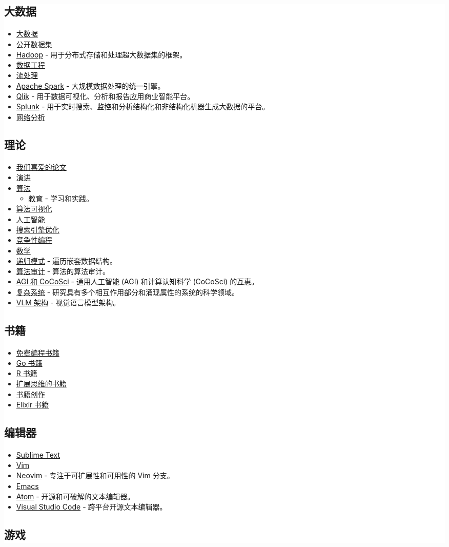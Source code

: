## 大数据

- [大数据](https://github.com/0xnr/awesome-bigdata#readme)
- [公开数据集](https://github.com/awesomedata/awesome-public-datasets#readme)
- [Hadoop](https://github.com/youngwookim/awesome-hadoop#readme) - 用于分布式存储和处理超大数据集的框架。
- [数据工程](https://github.com/igorbarinov/awesome-data-engineering#readme)
- [流处理](https://github.com/manuzhang/awesome-streaming#readme)
- [Apache Spark](https://github.com/awesome-spark/awesome-spark#readme) - 大规模数据处理的统一引擎。
- [Qlik](https://github.com/ambster-public/awesome-qlik#readme) - 用于数据可视化、分析和报告应用商业智能平台。
- [Splunk](https://github.com/sduff/awesome-splunk#readme) - 用于实时搜索、监控和分析结构化和非结构化机器生成大数据的平台。
- [网络分析](https://github.com/briatte/awesome-network-analysis#readme) 

## 理论

- [我们喜爱的论文](https://github.com/papers-we-love/papers-we-love#readme)
- [演讲](https://github.com/JanVanRyswyck/awesome-talks#readme)
- [算法](https://github.com/tayllan/awesome-algorithms#readme)
	- [教育](https://github.com/gaerae/awesome-algorithms-education#readme) - 学习和实践。
- [算法可视化](https://github.com/enjalot/algovis#readme)
- [人工智能](https://github.com/owainlewis/awesome-artificial-intelligence#readme)
- [搜索引擎优化](https://github.com/marcobiedermann/search-engine-optimization#readme)
- [竞争性编程](https://github.com/lnishan/awesome-competitive-programming#readme)
- [数学](https://github.com/rossant/awesome-math#readme)
- [递归模式](https://github.com/passy/awesome-recursion-schemes#readme) - 遍历嵌套数据结构。
- [算法审计](https://github.com/erwanlemerrer/awesome-audit-algorithms#readme) - 算法的算法审计。
- [AGI 和 CoCoSci](https://github.com/YuzheSHI/awesome-agi-cocosci#readme) - 通用人工智能 (AGI) 和计算认知科学 (CoCoSci) 的互惠。
- [复杂系统](https://github.com/sellisd/awesome-complexity#readme) - 研究具有多个相互作用部分和涌现属性的系统的科学领域。
- [VLM 架构](https://github.com/gokayfem/awesome-vlm-architectures#readme) - 视觉语言模型架构。

## 书籍

- [免费编程书籍](https://github.com/EbookFoundation/free-programming-books#readme)
- [Go 书籍](https://github.com/dariubs/GoBooks#readme)
- [R 书籍](https://github.com/RomanTsegelskyi/rbooks#readme)
- [扩展思维的书籍](https://github.com/hackerkid/Mind-Expanding-Books#readme)
- [书籍创作](https://github.com/TalAter/awesome-book-authoring#readme)
- [Elixir 书籍](https://github.com/sger/ElixirBooks#readme) 

## 编辑器

- [Sublime Text](https://github.com/dreikanter/sublime-bookmarks#readme)
- [Vim](https://github.com/mhinz/vim-galore#readme)
- [Neovim](https://github.com/rockerBOO/awesome-neovim#readme) - 专注于可扩展性和可用性的 Vim 分支。
- [Emacs](https://github.com/emacs-tw/awesome-emacs#readme)
- [Atom](https://github.com/mehcode/awesome-atom#readme) - 开源和可破解的文本编辑器。
- [Visual Studio Code](https://github.com/viatsko/awesome-vscode#readme) - 跨平台开源文本编辑器。 

## 游戏
